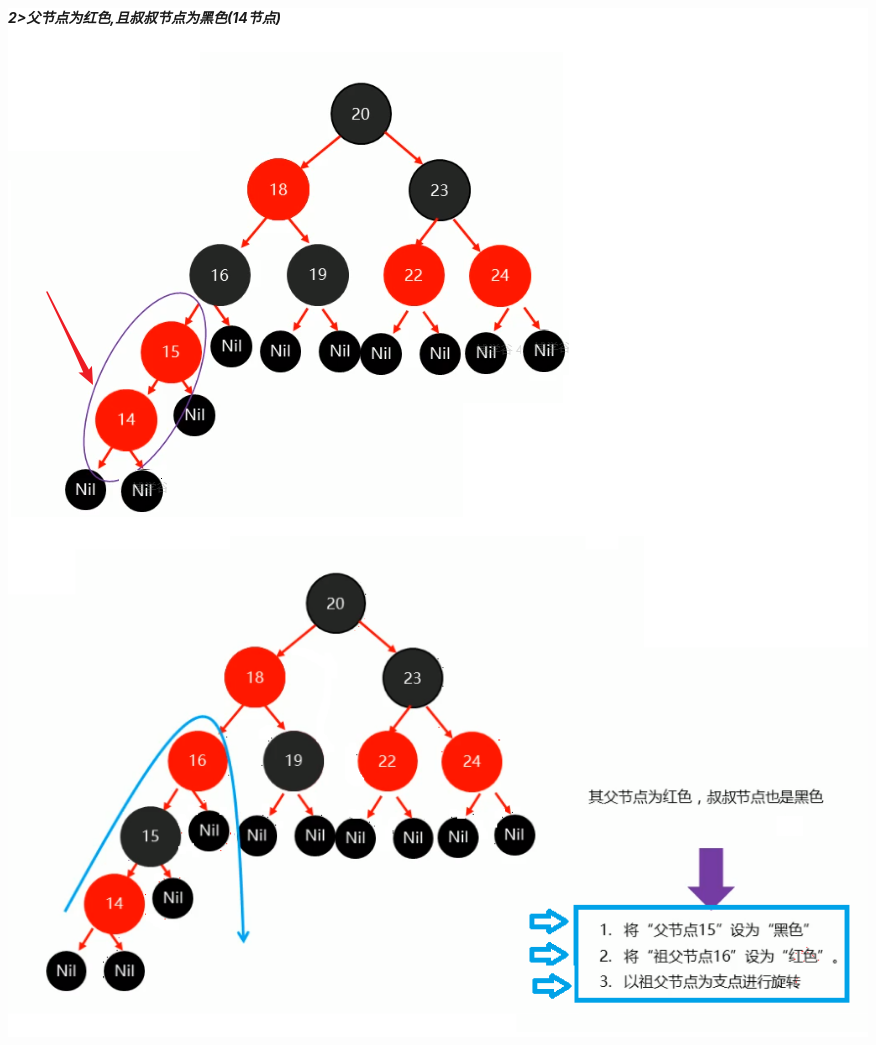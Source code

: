 ##### 2>父节点为红色,且叔叔节点为黑色(14节点)

![1662907641047](images/1662907641047.png)

![1662908287565](images/1662908287565.png)
